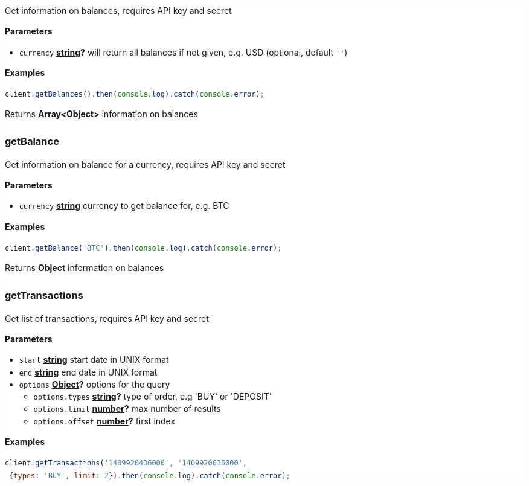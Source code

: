 Get information on balances, requires API key and secret

**Parameters**

-   `currency` **[string](https://developer.mozilla.org/docs/Web/JavaScript/Reference/Global_Objects/String)?** will return all balances if not given, e.g. USD (optional, default `''`)

**Examples**

```javascript
client.getBalances().then(console.log).catch(console.error);
```

Returns **[Array](https://developer.mozilla.org/docs/Web/JavaScript/Reference/Global_Objects/Array)&lt;[Object](https://developer.mozilla.org/docs/Web/JavaScript/Reference/Global_Objects/Object)>** information on balances

### getBalance

Get information on balance for a currency, requires API key and secret

**Parameters**

-   `currency` **[string](https://developer.mozilla.org/docs/Web/JavaScript/Reference/Global_Objects/String)** currency to get balance for, e.g. BTC

**Examples**

```javascript
client.getBalance('BTC').then(console.log).catch(console.error);
```

Returns **[Object](https://developer.mozilla.org/docs/Web/JavaScript/Reference/Global_Objects/Object)** information on balances

### getTransactions

Get list of transactions, requires API key and secret

**Parameters**

-   `start` **[string](https://developer.mozilla.org/docs/Web/JavaScript/Reference/Global_Objects/String)** start date in UNIX format
-   `end` **[string](https://developer.mozilla.org/docs/Web/JavaScript/Reference/Global_Objects/String)** end date in UNIX format
-   `options` **[Object](https://developer.mozilla.org/docs/Web/JavaScript/Reference/Global_Objects/Object)?** options for the query
    -   `options.types` **[string](https://developer.mozilla.org/docs/Web/JavaScript/Reference/Global_Objects/String)?** type of order, e.g 'BUY' or 'DEPOSIT'
    -   `options.limit` **[number](https://developer.mozilla.org/docs/Web/JavaScript/Reference/Global_Objects/Number)?** max number of results
    -   `options.offset` **[number](https://developer.mozilla.org/docs/Web/JavaScript/Reference/Global_Objects/Number)?** first index

**Examples**

```javascript
client.getTransactions('1409920436000', '1409920636000',
 {types: 'BUY', limit: 2}).then(console.log).catch(console.error);
```
